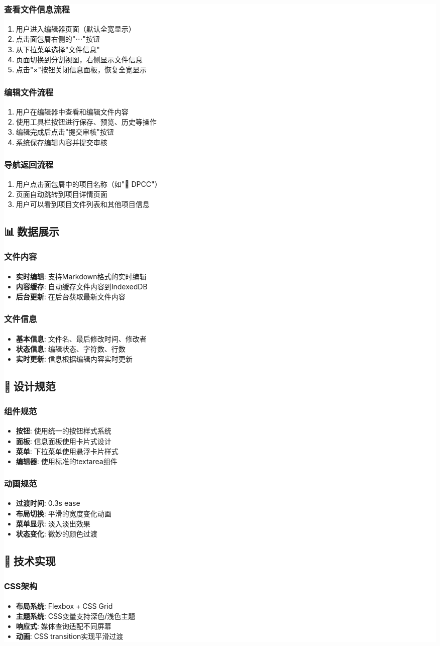 ### 查看文件信息流程
1. 用户进入编辑器页面（默认全宽显示）
2. 点击面包屑右侧的"⋯"按钮
3. 从下拉菜单选择"文件信息"
4. 页面切换到分割视图，右侧显示文件信息
5. 点击"×"按钮关闭信息面板，恢复全宽显示

### 编辑文件流程
1. 用户在编辑器中查看和编辑文件内容
2. 使用工具栏按钮进行保存、预览、历史等操作
3. 编辑完成后点击"提交审核"按钮
4. 系统保存编辑内容并提交审核

### 导航返回流程
1. 用户点击面包屑中的项目名称（如"📁 DPCC"）
2. 页面自动跳转到项目详情页面
3. 用户可以看到项目文件列表和其他项目信息

## 📊 数据展示

### 文件内容
- **实时编辑**: 支持Markdown格式的实时编辑
- **内容缓存**: 自动缓存文件内容到IndexedDB
- **后台更新**: 在后台获取最新文件内容

### 文件信息
- **基本信息**: 文件名、最后修改时间、修改者
- **状态信息**: 编辑状态、字符数、行数
- **实时更新**: 信息根据编辑内容实时更新

## 🎨 设计规范

### 组件规范
- **按钮**: 使用统一的按钮样式系统
- **面板**: 信息面板使用卡片式设计
- **菜单**: 下拉菜单使用悬浮卡片样式
- **编辑器**: 使用标准的textarea组件

### 动画规范
- **过渡时间**: 0.3s ease
- **布局切换**: 平滑的宽度变化动画
- **菜单显示**: 淡入淡出效果
- **状态变化**: 微妙的颜色过渡

## 🔧 技术实现

### CSS架构
- **布局系统**: Flexbox + CSS Grid
- **主题系统**: CSS变量支持深色/浅色主题
- **响应式**: 媒体查询适配不同屏幕
- **动画**: CSS transition实现平滑过渡
